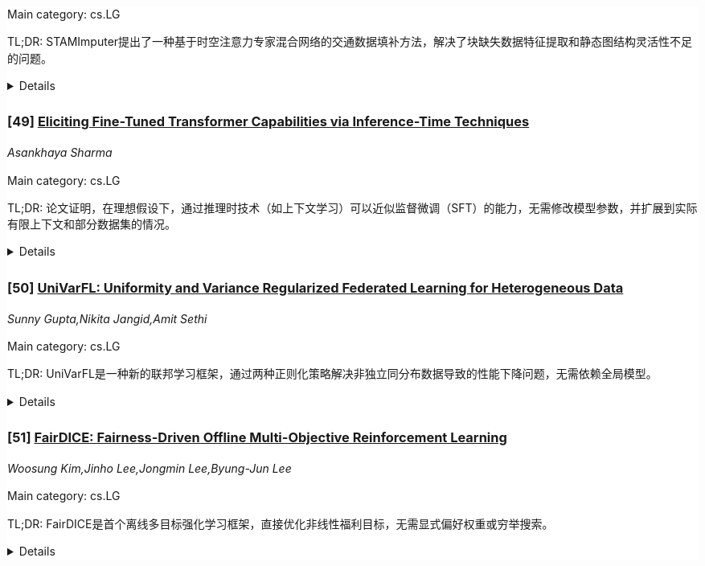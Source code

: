 Main category: cs.LG

TL;DR: STAMImputer提出了一种基于时空注意力专家混合网络的交通数据填补方法，解决了块缺失数据特征提取和静态图结构灵活性不足的问题。


<details><summary>Details</summary></details>


### [49] [Eliciting Fine-Tuned Transformer Capabilities via Inference-Time Techniques](https://arxiv.org/abs/2506.08060)
*Asankhaya Sharma*

Main category: cs.LG

TL;DR: 论文证明，在理想假设下，通过推理时技术（如上下文学习）可以近似监督微调（SFT）的能力，无需修改模型参数，并扩展到实际有限上下文和部分数据集的情况。


<details><summary>Details</summary></details>


### [50] [UniVarFL: Uniformity and Variance Regularized Federated Learning for Heterogeneous Data](https://arxiv.org/abs/2506.08167)
*Sunny Gupta,Nikita Jangid,Amit Sethi*

Main category: cs.LG

TL;DR: UniVarFL是一种新的联邦学习框架，通过两种正则化策略解决非独立同分布数据导致的性能下降问题，无需依赖全局模型。


<details><summary>Details</summary></details>


### [51] [FairDICE: Fairness-Driven Offline Multi-Objective Reinforcement Learning](https://arxiv.org/abs/2506.08062)
*Woosung Kim,Jinho Lee,Jongmin Lee,Byung-Jun Lee*

Main category: cs.LG

TL;DR: FairDICE是首个离线多目标强化学习框架，直接优化非线性福利目标，无需显式偏好权重或穷举搜索。


<details>
  <summary>Details</summary>
Motivation: 线性标量化在多目标强化学习中无法捕捉公平导向目标（如Nash社会福利或最大最小公平），而现有方法缺乏离线设置下的统一解决方案。

Method: FairDICE利用分布校正估计，联合优化福利最大化和分布正则化，实现稳定且样本高效的学习。

Result: 在多个离线基准测试中，FairDICE表现出优于现有基线的公平感知性能。

Conclusion: FairDICE为离线多目标强化学习中的非线性福利优化提供了有效的统一框架。

